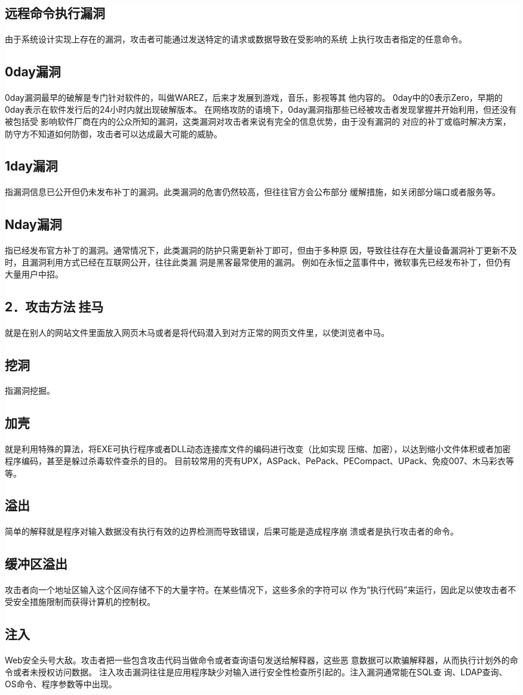 远程命令执行漏洞
-
由于系统设计实现上存在的漏洞，攻击者可能通过发送特定的请求或数据导致在受影响的系统
上执行攻击者指定的任意命令。

0day漏洞
-
0day漏洞最早的破解是专门针对软件的，叫做WAREZ，后来才发展到游戏，音乐，影视等其
他内容的。
0day中的0表示Zero，早期的0day表示在软件发行后的24小时内就出现破解版本。
在网络攻防的语境下，0day漏洞指那些已经被攻击者发现掌握并开始利用，但还没有被包括受
影响软件厂商在内的公众所知的漏洞，这类漏洞对攻击者来说有完全的信息优势，由于没有漏洞的
对应的补丁或临时解决方案，防守方不知道如何防御，攻击者可以达成最大可能的威胁。

1day漏洞
-
指漏洞信息已公开但仍未发布补丁的漏洞。此类漏洞的危害仍然较高，但往往官方会公布部分
缓解措施，如关闭部分端口或者服务等。

Nday漏洞
-
指已经发布官方补丁的漏洞。通常情况下，此类漏洞的防护只需更新补丁即可，但由于多种原
因，导致往往存在大量设备漏洞补丁更新不及时，且漏洞利用方式已经在互联网公开，往往此类漏
洞是黑客最常使用的漏洞。
例如在永恒之蓝事件中，微软事先已经发布补丁，但仍有大量用户中招。

2．攻击方法
挂马
-

就是在别人的网站文件里面放入网页木马或者是将代码潜入到对方正常的网页文件里，以使浏览者中马。

挖洞
-
指漏洞挖掘。

加壳
-
就是利用特殊的算法，将EXE可执行程序或者DLL动态连接库文件的编码进行改变（比如实现
压缩、加密），以达到缩小文件体积或者加密程序编码，甚至是躲过杀毒软件查杀的目的。
目前较常用的壳有UPX，ASPack、PePack、PECompact、UPack、免疫007、木马彩衣等等。

溢出
-
简单的解释就是程序对输入数据没有执行有效的边界检测而导致错误，后果可能是造成程序崩
溃或者是执行攻击者的命令。

缓冲区溢出
-
攻击者向一个地址区输入这个区间存储不下的大量字符。在某些情况下，这些多余的字符可以
作为“执行代码”来运行，因此足以使攻击者不受安全措施限制而获得计算机的控制权。

注入
-
Web安全头号大敌。攻击者把一些包含攻击代码当做命令或者查询语句发送给解释器，这些恶
意数据可以欺骗解释器，从而执行计划外的命令或者未授权访问数据。
注入攻击漏洞往往是应用程序缺少对输入进行安全性检查所引起的。注入漏洞通常能在SQL查
询、LDAP查询、OS命令、程序参数等中出现。
